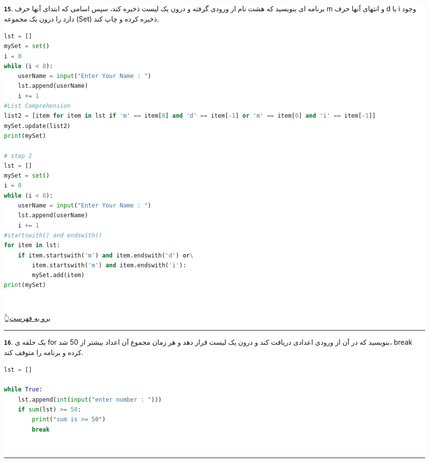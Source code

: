
## <a id="15"></a>
**`15`**. برنامه ای بنویسید که هشت نام از ورودی گرفته و درون یک لیست ذخیره کند، سپس اسامی که ابتدای آنها حرف m و انتهای آنها حرف d یا i وجود دارد را درون یک مجموعه (Set) ذخیره کرده و چاپ کند.
<br />

```python
lst = []
mySet = set()
i = 0
while (i < 8):
    userName = input("Enter Your Name : ")
    lst.append(userName)
    i += 1
#List Comprehension
list2 = [item for item in lst if 'm' == item[0] and 'd' == item[-1] or 'm' == item[0] and 'i' == item[-1]] 
mySet.update(list2)
print(mySet)

# step 2
lst = []
mySet = set()
i = 0
while (i < 8):
    userName = input("Enter Your Name : ")
    lst.append(userName)
    i += 1
#startswith() and endswith()
for item in lst:
    if item.startswith('m') and item.endswith('d') or\
        item.startswith('m') and item.endswith('i'):
        mySet.add(item)
print(mySet)
```
<br />

👆[برو به فهرست](#go-to-the-question-list)

---

**`16`**. یک حلقه ی for بنویسید که در آن از ورودی اعدادی دریافت کند و درون یک لیست قرار دهد و هر زمان مجموع آن اعداد بیشتر از 50 شد، break کرده و برنامه را متوقف کند.
<br />

```python
lst = []

while True:
    lst.append(int(input("enter number : ")))
    if sum(lst) >= 50:
        print("sum is >= 50")
        break
```
<br />

---